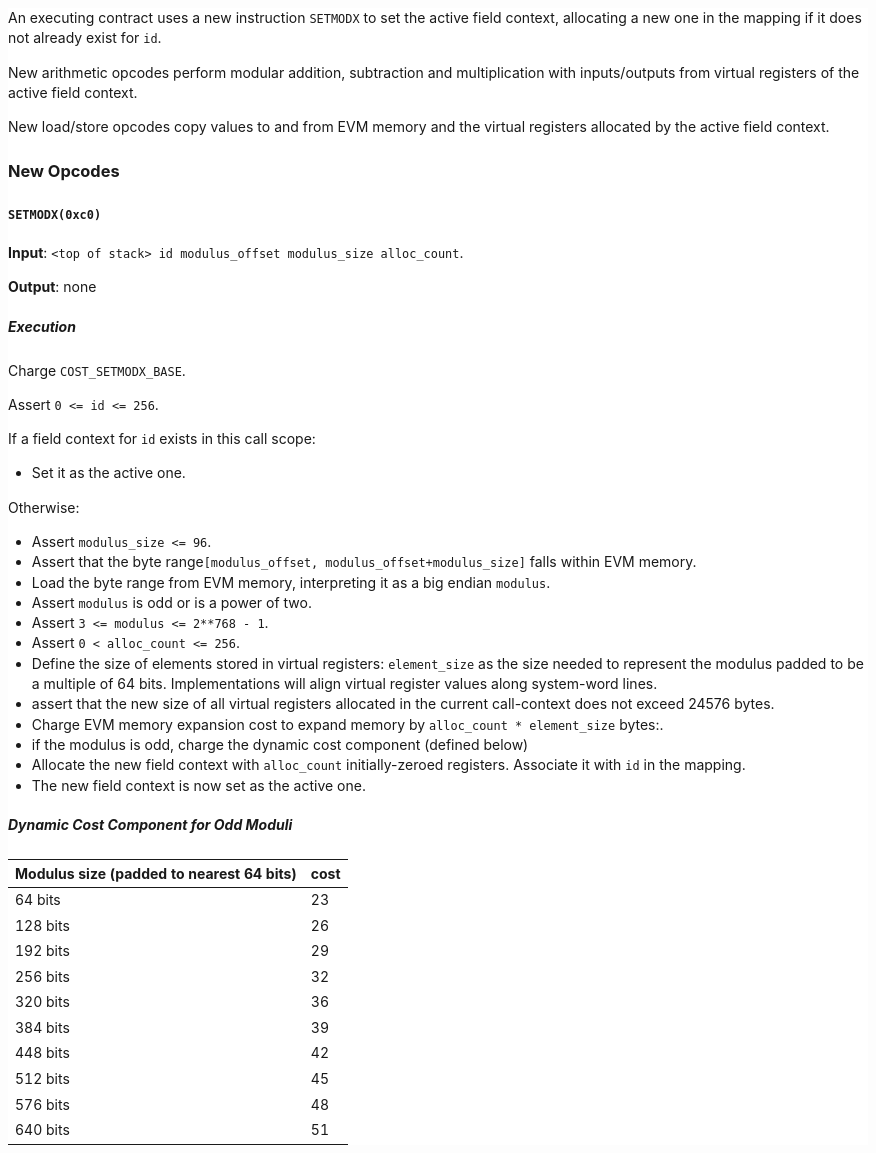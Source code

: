 An executing contract uses a new instruction `SETMODX` to set the active field context, allocating a new one in the mapping if it does not already exist for `id`.

New arithmetic opcodes perform modular addition, subtraction and multiplication with inputs/outputs from virtual registers of the active field context.

New load/store opcodes copy values to and from EVM memory and the virtual registers allocated by the active field context.

### New Opcodes

#### `SETMODX(0xc0)`

**Input**: `<top of stack> id modulus_offset modulus_size alloc_count`.

**Output**: none

##### Execution

Charge `COST_SETMODX_BASE`.

Assert `0 <= id <= 256`.

If a field context for `id` exists in this call scope:

* Set it as the active one.

Otherwise:

* Assert `modulus_size <= 96`.
* Assert that the byte range`[modulus_offset, modulus_offset+modulus_size]` falls within EVM memory.
* Load the byte range from EVM memory, interpreting it as a big endian `modulus`.
* Assert `modulus` is odd or is a power of two.
* Assert `3 <= modulus <= 2**768 - 1`.
* Assert `0 < alloc_count <= 256`.
* Define the size of elements stored in virtual registers: `element_size` as the size needed to represent the modulus padded to be a multiple of 64 bits.  Implementations will align virtual register values along system-word lines.
* assert that the new size of all virtual registers allocated in the current call-context does not exceed 24576 bytes.
* Charge EVM memory expansion cost to expand memory by `alloc_count * element_size` bytes:.
* if the modulus is odd, charge the dynamic cost component (defined below)
* Allocate the new field context with `alloc_count` initially-zeroed registers. Associate it with `id` in the mapping.
* The new field context is now set as the active one.

##### Dynamic Cost Component for Odd Moduli

| Modulus size (padded to nearest 64 bits) | cost |
| --- | --- |
| 64 bits | 23 |
| 128 bits | 26 |
| 192 bits | 29 |
| 256 bits | 32 |
| 320 bits | 36 |
| 384 bits | 39 |
| 448 bits | 42 |
| 512 bits | 45 |
| 576 bits | 48 |
| 640 bits | 51 |